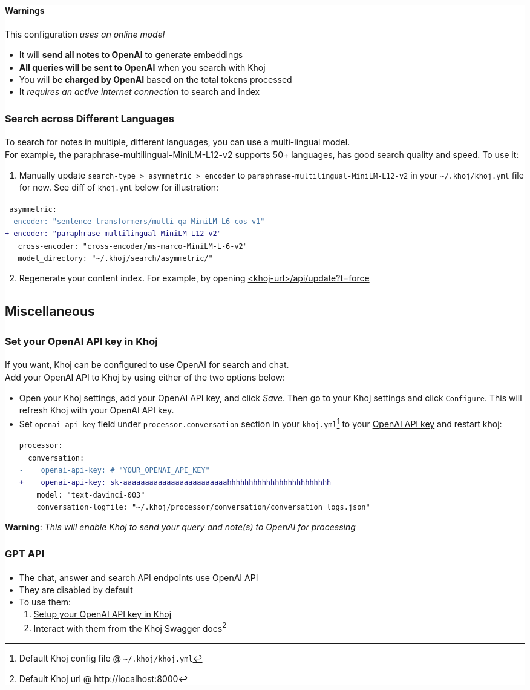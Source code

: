 
#### Warnings
  This configuration *uses an online model*
  - It will **send all notes to OpenAI** to generate embeddings
  - **All queries will be sent to OpenAI** when you search with Khoj
  - You will be **charged by OpenAI** based on the total tokens processed
  - It *requires an active internet connection* to search and index

### Search across Different Languages
  To search for notes in multiple, different languages, you can use a [multi-lingual model](https://www.sbert.net/docs/pretrained_models.html#multi-lingual-models).<br />
  For example, the [paraphrase-multilingual-MiniLM-L12-v2](https://huggingface.co/sentence-transformers/paraphrase-multilingual-MiniLM-L12-v2) supports [50+ languages](https://www.sbert.net/docs/pretrained_models.html#:~:text=we%20used%20the%20following%2050%2B%20languages), has good search quality and speed. To use it:
  1. Manually update `search-type > asymmetric > encoder` to `paraphrase-multilingual-MiniLM-L12-v2` in your `~/.khoj/khoj.yml` file for now. See diff of `khoj.yml` below for illustration:
  ```diff
   asymmetric:
- encoder: "sentence-transformers/multi-qa-MiniLM-L6-cos-v1"
+ encoder: "paraphrase-multilingual-MiniLM-L12-v2"
     cross-encoder: "cross-encoder/ms-marco-MiniLM-L-6-v2"
     model_directory: "~/.khoj/search/asymmetric/"
  ```

  2. Regenerate your content index. For example, by opening [\<khoj-url\>/api/update?t=force](http://localhost:8000/api/update?t=force)

## Miscellaneous
### Set your OpenAI API key in Khoj
If you want, Khoj can be configured to use OpenAI for search and chat.<br />
Add your OpenAI API to Khoj by using either of the two options below:
 - Open your [Khoj settings](http://localhost:8000/config/processor/conversation), add your OpenAI API key, and click *Save*. Then go to your [Khoj settings](http://localhost:8000/config) and click `Configure`. This will refresh Khoj with your OpenAI API key.
 - Set `openai-api-key` field under `processor.conversation` section in your `khoj.yml`[^1] to your [OpenAI API key](https://beta.openai.com/account/api-keys) and restart khoj:
    ```diff
    processor:
      conversation:
    -    openai-api-key: # "YOUR_OPENAI_API_KEY"
    +    openai-api-key: sk-aaaaaaaaaaaaaaaaaaaaaaaahhhhhhhhhhhhhhhhhhhhhhhh
        model: "text-davinci-003"
        conversation-logfile: "~/.khoj/processor/conversation/conversation_logs.json"
    ```

**Warning**: *This will enable Khoj to send your query and note(s) to OpenAI for processing*

### GPT API
- The [chat](http://localhost:8000/api/chat), [answer](http://localhost:8000/api/beta/answer) and [search](http://localhost:8000/api/beta/search) API endpoints use [OpenAI API](https://openai.com/api/)
- They are disabled by default
- To use them:
  1. [Setup your OpenAI API key in Khoj](#set-your-openai-api-key-in-khoj)
  2. Interact with them from the [Khoj Swagger docs](http://locahost:8000/docs)[^2]


[^1]: Default Khoj config file @ `~/.khoj/khoj.yml`
[^2]: Default Khoj url @ http://localhost:8000
